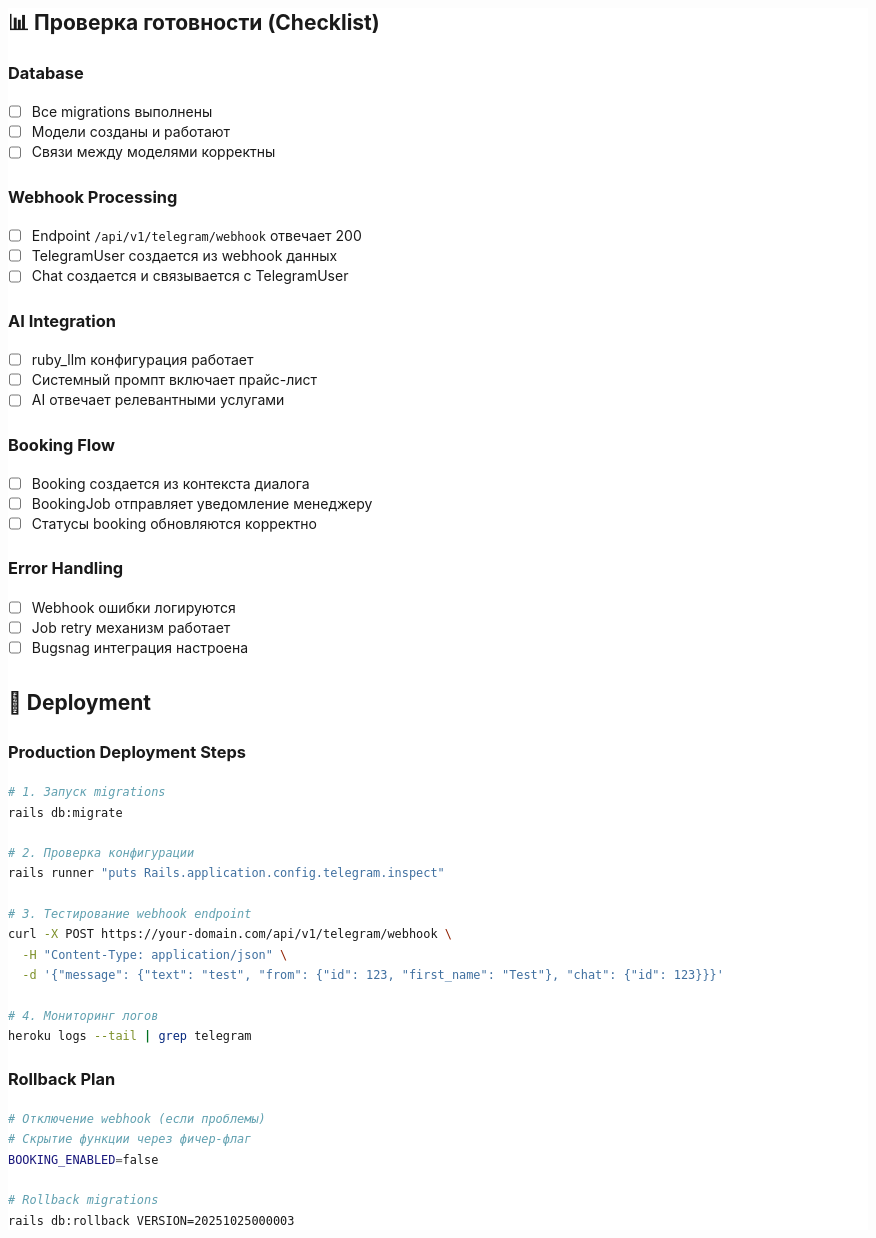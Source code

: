 ## 📊 Проверка готовности (Checklist)

### Database
- [ ] Все migrations выполнены
- [ ] Модели созданы и работают
- [ ] Связи между моделями корректны

### Webhook Processing
- [ ] Endpoint `/api/v1/telegram/webhook` отвечает 200
- [ ] TelegramUser создается из webhook данных
- [ ] Chat создается и связывается с TelegramUser

### AI Integration
- [ ] ruby_llm конфигурация работает
- [ ] Системный промпт включает прайс-лист
- [ ] AI отвечает релевантными услугами

### Booking Flow
- [ ] Booking создается из контекста диалога
- [ ] BookingJob отправляет уведомление менеджеру
- [ ] Статусы booking обновляются корректно

### Error Handling
- [ ] Webhook ошибки логируются
- [ ] Job retry механизм работает
- [ ] Bugsnag интеграция настроена

## 🚀 Deployment

### Production Deployment Steps
```bash
# 1. Запуск migrations
rails db:migrate

# 2. Проверка конфигурации
rails runner "puts Rails.application.config.telegram.inspect"

# 3. Тестирование webhook endpoint
curl -X POST https://your-domain.com/api/v1/telegram/webhook \
  -H "Content-Type: application/json" \
  -d '{"message": {"text": "test", "from": {"id": 123, "first_name": "Test"}, "chat": {"id": 123}}}'

# 4. Мониторинг логов
heroku logs --tail | grep telegram
```

### Rollback Plan
```bash
# Отключение webhook (если проблемы)
# Скрытие функции через фичер-флаг
BOOKING_ENABLED=false

# Rollback migrations
rails db:rollback VERSION=20251025000003
```
